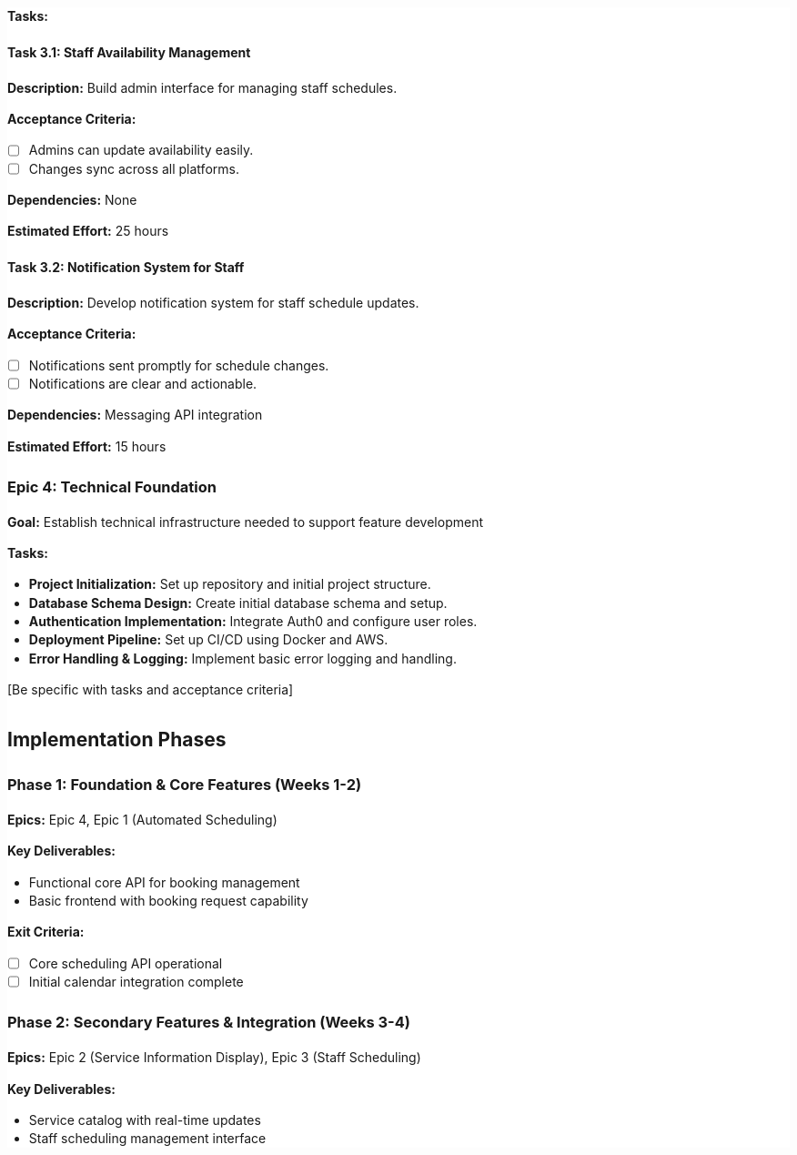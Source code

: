 **Tasks:**

#### Task 3.1: Staff Availability Management
**Description:** Build admin interface for managing staff schedules.

**Acceptance Criteria:**
- [ ] Admins can update availability easily.
- [ ] Changes sync across all platforms.

**Dependencies:** None

**Estimated Effort:** 25 hours

#### Task 3.2: Notification System for Staff
**Description:** Develop notification system for staff schedule updates.

**Acceptance Criteria:**
- [ ] Notifications sent promptly for schedule changes.
- [ ] Notifications are clear and actionable.

**Dependencies:** Messaging API integration

**Estimated Effort:** 15 hours

### Epic 4: Technical Foundation
**Goal:** Establish technical infrastructure needed to support feature development

**Tasks:**
- **Project Initialization:** Set up repository and initial project structure.
- **Database Schema Design:** Create initial database schema and setup.
- **Authentication Implementation:** Integrate Auth0 and configure user roles.
- **Deployment Pipeline:** Set up CI/CD using Docker and AWS.
- **Error Handling & Logging:** Implement basic error logging and handling.

[Be specific with tasks and acceptance criteria]

## Implementation Phases

### Phase 1: Foundation & Core Features (Weeks 1-2)
**Epics:** Epic 4, Epic 1 (Automated Scheduling)

**Key Deliverables:**
- Functional core API for booking management
- Basic frontend with booking request capability

**Exit Criteria:**
- [ ] Core scheduling API operational
- [ ] Initial calendar integration complete

### Phase 2: Secondary Features & Integration (Weeks 3-4)
**Epics:** Epic 2 (Service Information Display), Epic 3 (Staff Scheduling)

**Key Deliverables:**
- Service catalog with real-time updates
- Staff scheduling management interface
